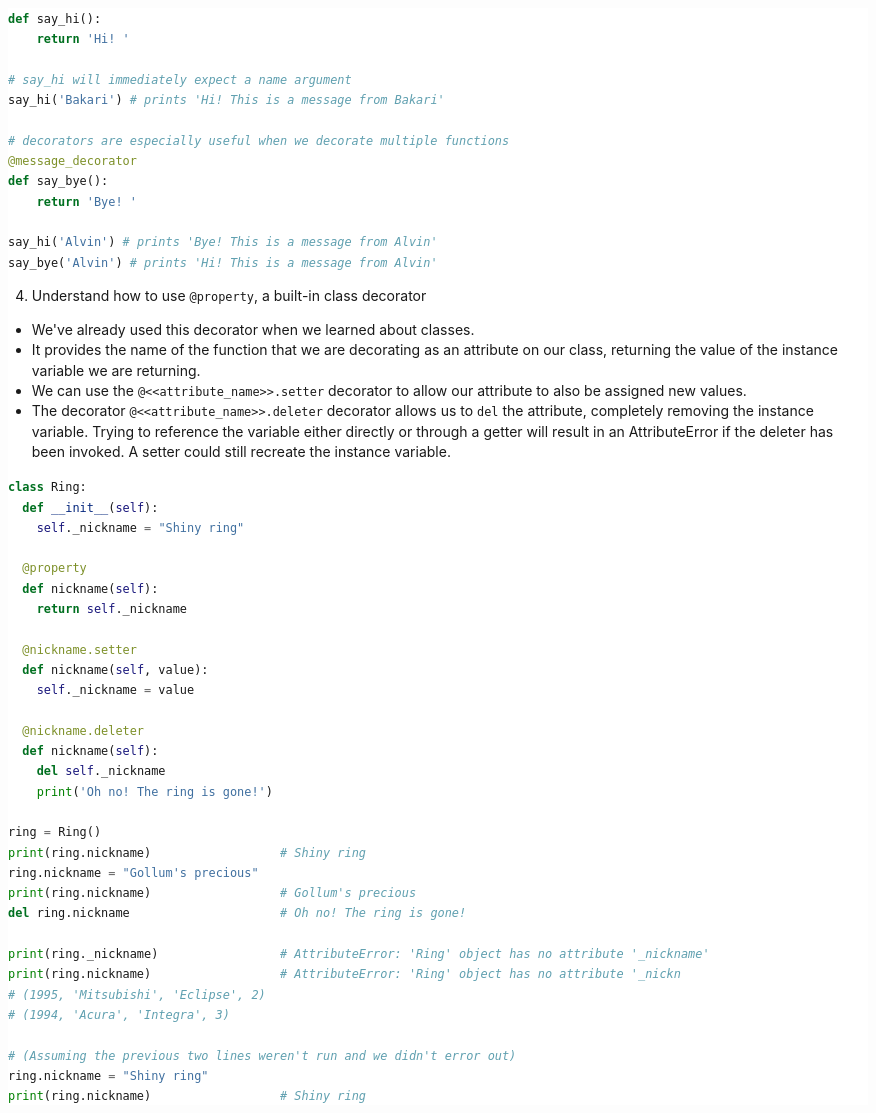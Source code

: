 ```py
def say_hi():
    return 'Hi! '

# say_hi will immediately expect a name argument
say_hi('Bakari') # prints 'Hi! This is a message from Bakari'

# decorators are especially useful when we decorate multiple functions
@message_decorator
def say_bye():
    return 'Bye! '

say_hi('Alvin') # prints 'Bye! This is a message from Alvin'
say_bye('Alvin') # prints 'Hi! This is a message from Alvin'
```

4. Understand how to use `@property`, a built-in class decorator
- We've already used this decorator when we learned about classes.
- It provides the name of the function that we are decorating as an attribute on our class, returning the value of the instance variable we are returning.
- We can use the `@<<attribute_name>>.setter` decorator to allow our attribute to also be assigned new values.
- The decorator `@<<attribute_name>>.deleter` decorator allows us to `del` the attribute, completely removing the instance variable. Trying to reference the variable either directly or through a getter will result in an AttributeError if the deleter has been invoked. A setter could still recreate the instance variable.
```py
class Ring:
  def __init__(self):
    self._nickname = "Shiny ring"

  @property
  def nickname(self):
    return self._nickname

  @nickname.setter
  def nickname(self, value):
    self._nickname = value

  @nickname.deleter
  def nickname(self):
    del self._nickname
    print('Oh no! The ring is gone!')

ring = Ring()
print(ring.nickname)                  # Shiny ring
ring.nickname = "Gollum's precious"
print(ring.nickname)                  # Gollum's precious
del ring.nickname                     # Oh no! The ring is gone!

print(ring._nickname)                 # AttributeError: 'Ring' object has no attribute '_nickname'
print(ring.nickname)                  # AttributeError: 'Ring' object has no attribute '_nickn
# (1995, 'Mitsubishi', 'Eclipse', 2)
# (1994, 'Acura', 'Integra', 3)

# (Assuming the previous two lines weren't run and we didn't error out)
ring.nickname = "Shiny ring"
print(ring.nickname)                  # Shiny ring
```
